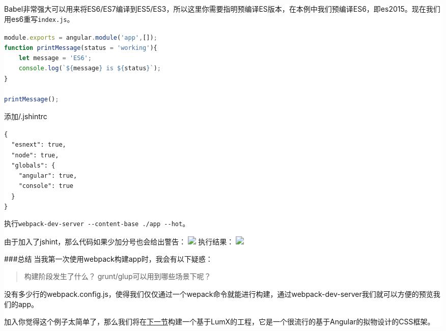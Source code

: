 Babel非常强大可以用来将ES6/ES7编译到ES5/ES3，所以这里你需要指明预编译ES版本，在本例中我们预编译ES6，即es2015。现在我们用es6重写`index.js`。

```js
module.exports = angular.module('app',[]);
function printMessage(status = 'working'){
    let message = 'ES6';
    console.log(`${message} is ${status}`);
}

printMessage();
```

添加/.jshintrc
```
{
  "esnext": true,
  "node": true,
  "globals": {
    "angular": true,
    "console": true
  }
}
```

执行`webpack-dev-server --content-base ./app --hot`。

由于加入了jshint，那么代码如果少加分号也会给出警告：
![](http://7xslhu.com2.z0.glb.clouddn.com/webpack-jshint.png)
执行结果：
![](http://7xslhu.com2.z0.glb.clouddn.com/webpack-es6.png)

###总结
当我第一次使用webpack构建app时，我会有以下疑惑：
> 构建阶段发生了什么？
> grunt/glup可以用到哪些场景下呢？

没有多少行的webpack.config.js，使得我们仅仅通过一个wepack命令就能进行构建，通过webpack-dev-server我们就可以方便的预览我们的app。

加入你觉得这个例子太简单了，那么我们将在[下一节]()构建一个基于LumX的工程，它是一个很流行的基于Angular的拟物设计的CSS框架。


